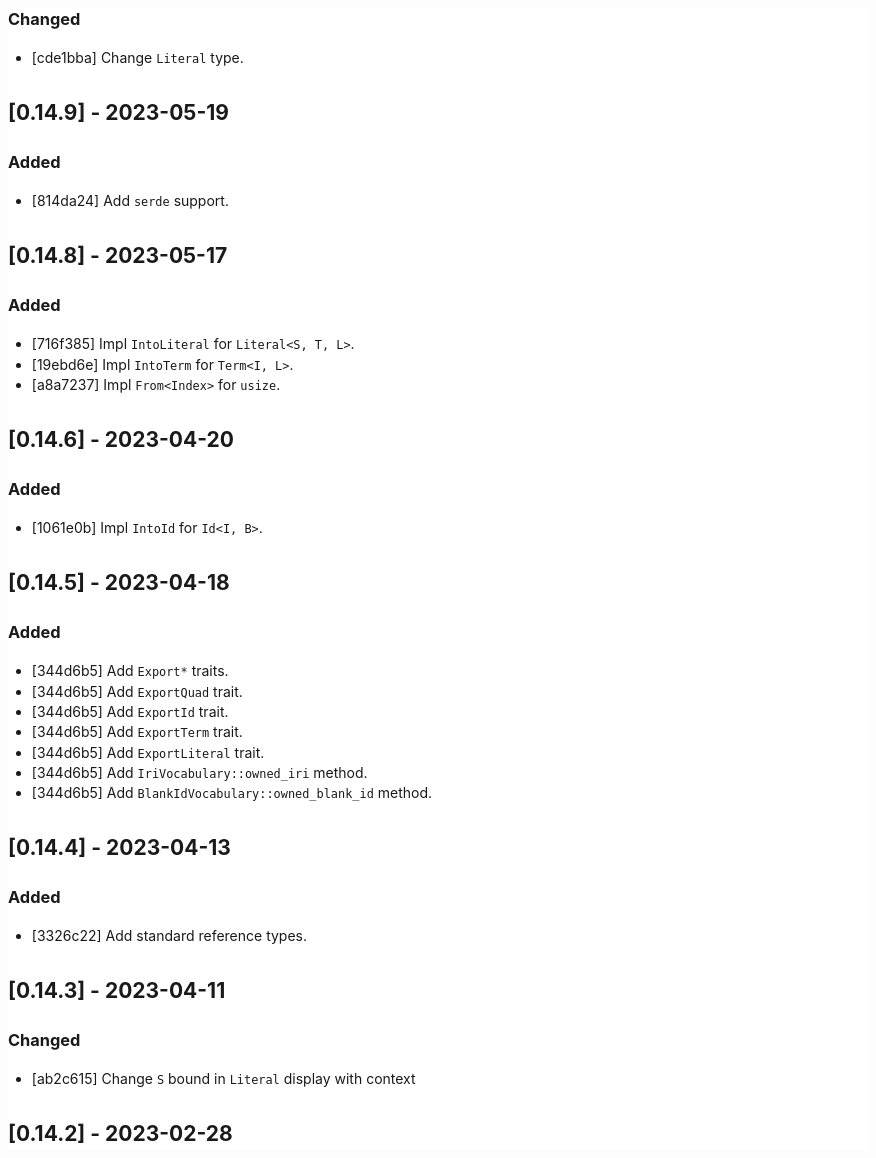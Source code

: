 ### Changed

- [cde1bba] Change `Literal` type.

## [0.14.9] - 2023-05-19

### Added

- [814da24] Add `serde` support.

## [0.14.8] - 2023-05-17

### Added

- [716f385] Impl `IntoLiteral` for `Literal<S, T, L>`.
- [19ebd6e] Impl `IntoTerm` for `Term<I, L>`.
- [a8a7237] Impl `From<Index>` for `usize`.

## [0.14.6] - 2023-04-20

### Added

- [1061e0b] Impl `IntoId` for `Id<I, B>`.

## [0.14.5] - 2023-04-18

### Added

- [344d6b5] Add `Export*` traits.
- [344d6b5] Add `ExportQuad` trait.
- [344d6b5] Add `ExportId` trait.
- [344d6b5] Add `ExportTerm` trait.
- [344d6b5] Add `ExportLiteral` trait.
- [344d6b5] Add `IriVocabulary::owned_iri` method.
- [344d6b5] Add `BlankIdVocabulary::owned_blank_id` method.

## [0.14.4] - 2023-04-13

### Added

- [3326c22] Add standard reference types.

## [0.14.3] - 2023-04-11

### Changed

- [ab2c615] Change `S` bound in `Literal` display with context

## [0.14.2] - 2023-02-28
